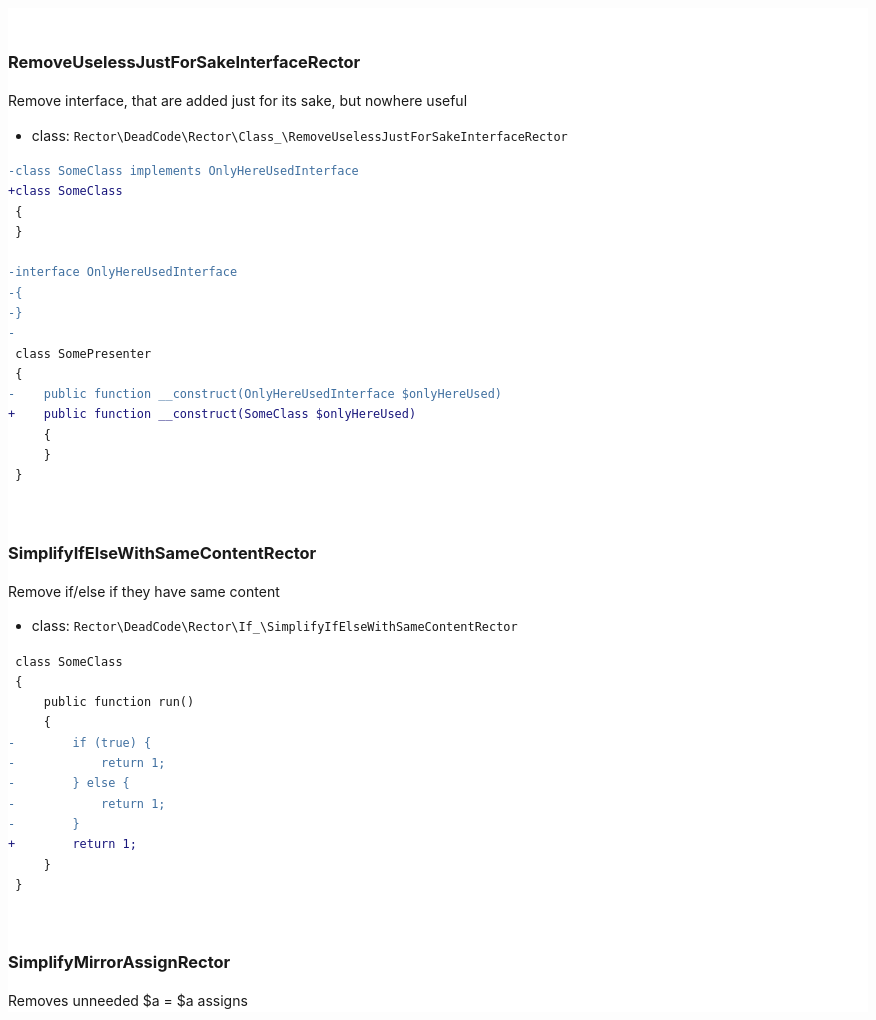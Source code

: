 <br>

### RemoveUselessJustForSakeInterfaceRector

Remove interface, that are added just for its sake, but nowhere useful

- class: `Rector\DeadCode\Rector\Class_\RemoveUselessJustForSakeInterfaceRector`

```diff
-class SomeClass implements OnlyHereUsedInterface
+class SomeClass
 {
 }

-interface OnlyHereUsedInterface
-{
-}
-
 class SomePresenter
 {
-    public function __construct(OnlyHereUsedInterface $onlyHereUsed)
+    public function __construct(SomeClass $onlyHereUsed)
     {
     }
 }
```

<br>

### SimplifyIfElseWithSameContentRector

Remove if/else if they have same content

- class: `Rector\DeadCode\Rector\If_\SimplifyIfElseWithSameContentRector`

```diff
 class SomeClass
 {
     public function run()
     {
-        if (true) {
-            return 1;
-        } else {
-            return 1;
-        }
+        return 1;
     }
 }
```

<br>

### SimplifyMirrorAssignRector

Removes unneeded $a = $a assigns
